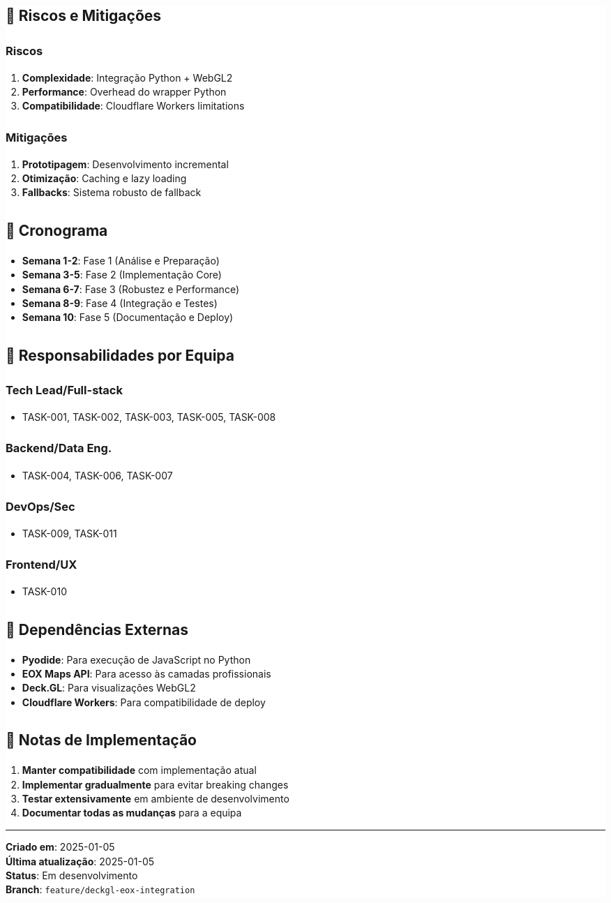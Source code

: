 ## 🚨 **Riscos e Mitigações**

### **Riscos**
1. **Complexidade**: Integração Python + WebGL2
2. **Performance**: Overhead do wrapper Python
3. **Compatibilidade**: Cloudflare Workers limitations

### **Mitigações**
1. **Prototipagem**: Desenvolvimento incremental
2. **Otimização**: Caching e lazy loading
3. **Fallbacks**: Sistema robusto de fallback

## 📅 **Cronograma**

- **Semana 1-2**: Fase 1 (Análise e Preparação)
- **Semana 3-5**: Fase 2 (Implementação Core)
- **Semana 6-7**: Fase 3 (Robustez e Performance)
- **Semana 8-9**: Fase 4 (Integração e Testes)
- **Semana 10**: Fase 5 (Documentação e Deploy)

## 👥 **Responsabilidades por Equipa**

### **Tech Lead/Full-stack**
- TASK-001, TASK-002, TASK-003, TASK-005, TASK-008

### **Backend/Data Eng.**
- TASK-004, TASK-006, TASK-007

### **DevOps/Sec**
- TASK-009, TASK-011

### **Frontend/UX**
- TASK-010

## 🔗 **Dependências Externas**

- **Pyodide**: Para execução de JavaScript no Python
- **EOX Maps API**: Para acesso às camadas profissionais
- **Deck.GL**: Para visualizações WebGL2
- **Cloudflare Workers**: Para compatibilidade de deploy

## 📝 **Notas de Implementação**

1. **Manter compatibilidade** com implementação atual
2. **Implementar gradualmente** para evitar breaking changes
3. **Testar extensivamente** em ambiente de desenvolvimento
4. **Documentar todas as mudanças** para a equipa

---

**Criado em**: 2025-01-05  
**Última atualização**: 2025-01-05  
**Status**: Em desenvolvimento  
**Branch**: `feature/deckgl-eox-integration`
